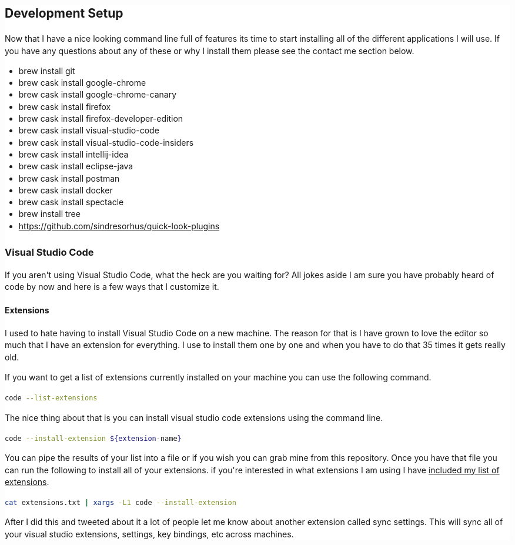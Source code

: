 ## Development Setup

Now that I have a nice looking command line full of features its time to start installing all of the different applications I will use. If you have any questions about any of these or why I install them please see the contact me section below.

*   brew install git
*   brew cask install google-chrome
*   brew cask install google-chrome-canary
*   brew cask install firefox
*   brew cask install firefox-developer-edition
*   brew cask install visual-studio-code
*   brew cask install visual-studio-code-insiders
*   brew cask install intellij-idea
*   brew cask install eclipse-java
*   brew cask install postman
*   brew cask install docker
*   brew cask install spectacle
*   brew install tree
*   https://github.com/sindresorhus/quick-look-plugins

### Visual Studio Code

If you aren't using Visual Studio Code, what the heck are you waiting for? All jokes aside I am sure you have probably heard of code by now and here is a few ways that I customize it.

#### Extensions

I used to hate having to install Visual Studio Code on a new machine. The reason for that is I have grown to love the editor so much that I have an extension for everything. I use to install them one by one and when you have to do that 35 times it gets really old.

If you want to get a list of extensions currently installed on your machine you can use the following command.

```bash
code --list-extensions
```

The nice thing about that is you can install visual studio code extensions using the command line.

```bash
code --install-extension ${extension-name}
```

You can pipe the results of your list into a file or if you wish you can grab mine from this repository. Once you have that file you can run the following to install all of your extensions. if you're interested in what extensions I am using I have [included my list of extensions](https://github.com/cfaddict/new-macbook-setup/blob/master/vscode-extensions.txt).

```bash
cat extensions.txt | xargs -L1 code --install-extension
```

After I did this and tweeted about it a lot of people let me know about another extension called sync settings. This will sync all of your visual studio extensions, settings, key bindings, etc across machines.
